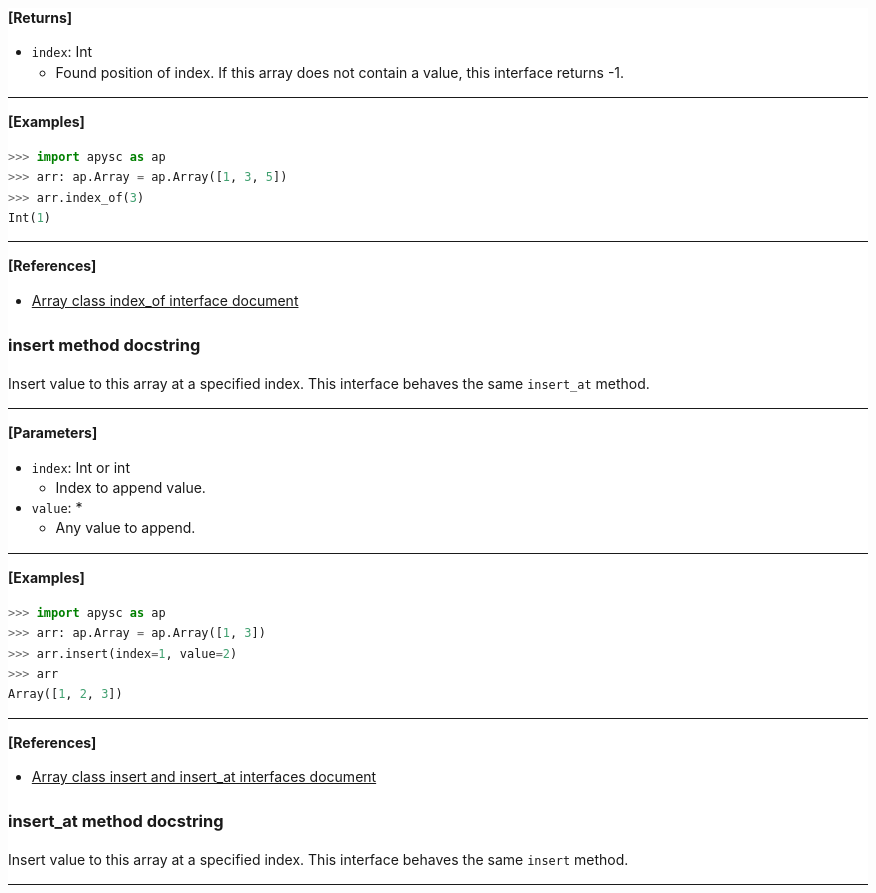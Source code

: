 **[Returns]**

- `index`: Int
  - Found position of index. If this array does not contain a value, this interface returns -1.

<hr>

**[Examples]**

```py
>>> import apysc as ap
>>> arr: ap.Array = ap.Array([1, 3, 5])
>>> arr.index_of(3)
Int(1)
```

<hr>

**[References]**

- [Array class index_of interface document](https://simon-ritchie.github.io/apysc/array_index_of.html)

### insert method docstring

Insert value to this array at a specified index. This interface behaves the same `insert_at` method.<hr>

**[Parameters]**

- `index`: Int or int
  - Index to append value.
- `value`: *
  - Any value to append.

<hr>

**[Examples]**

```py
>>> import apysc as ap
>>> arr: ap.Array = ap.Array([1, 3])
>>> arr.insert(index=1, value=2)
>>> arr
Array([1, 2, 3])
```

<hr>

**[References]**

- [Array class insert and insert_at interfaces document](https://simon-ritchie.github.io/apysc/array_insert_and_insert_at.html)

### insert_at method docstring

Insert value to this array at a specified index. This interface behaves the same `insert` method.<hr>
